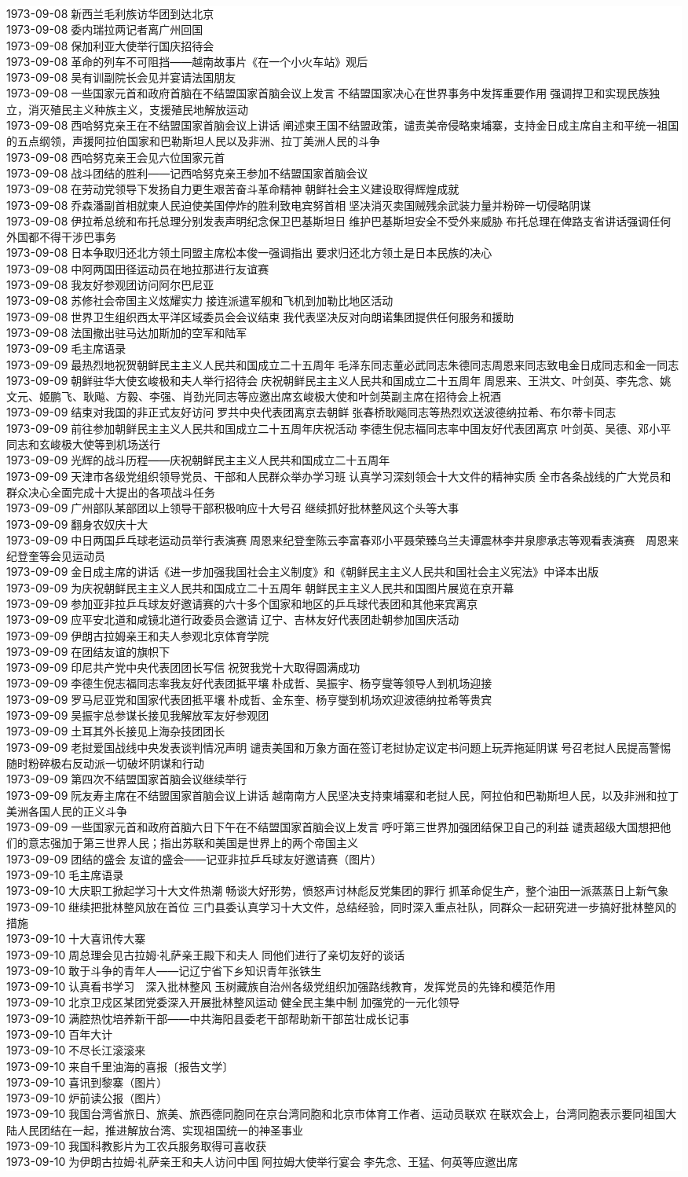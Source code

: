 1973-09-08 新西兰毛利族访华团到达北京  
1973-09-08 委内瑞拉两记者离广州回国  
1973-09-08 保加利亚大使举行国庆招待会  
1973-09-08 革命的列车不可阻挡——越南故事片《在一个小火车站》观后  
1973-09-08 吴有训副院长会见并宴请法国朋友  
1973-09-08 一些国家元首和政府首脑在不结盟国家首脑会议上发言  不结盟国家决心在世界事务中发挥重要作用  强调捍卫和实现民族独立，消灭殖民主义种族主义，支援殖民地解放运动  
1973-09-08 西哈努克亲王在不结盟国家首脑会议上讲话  阐述柬王国不结盟政策，谴责美帝侵略柬埔寨，支持金日成主席自主和平统一祖国的五点纲领，声援阿拉伯国家和巴勒斯坦人民以及非洲、拉丁美洲人民的斗争  
1973-09-08 西哈努克亲王会见六位国家元首  
1973-09-08 战斗团结的胜利——记西哈努克亲王参加不结盟国家首脑会议  
1973-09-08 在劳动党领导下发扬自力更生艰苦奋斗革命精神  朝鲜社会主义建设取得辉煌成就  
1973-09-08 乔森潘副首相就柬人民迫使美国停炸的胜利致电宾努首相  坚决消灭卖国贼残余武装力量并粉碎一切侵略阴谋  
1973-09-08 伊拉希总统和布托总理分别发表声明纪念保卫巴基斯坦日  维护巴基斯坦安全不受外来威胁  布托总理在俾路支省讲话强调任何外国都不得干涉巴事务  
1973-09-08 日本争取归还北方领土同盟主席松本俊一强调指出  要求归还北方领土是日本民族的决心  
1973-09-08 中阿两国田径运动员在地拉那进行友谊赛  
1973-09-08 我友好参观团访问阿尔巴尼亚  
1973-09-08 苏修社会帝国主义炫耀实力  接连派遣军舰和飞机到加勒比地区活动  
1973-09-08 世界卫生组织西太平洋区域委员会会议结束  我代表坚决反对向朗诺集团提供任何服务和援助  
1973-09-08 法国撤出驻马达加斯加的空军和陆军  
1973-09-09 毛主席语录  
1973-09-09 最热烈地祝贺朝鲜民主主义人民共和国成立二十五周年  毛泽东同志董必武同志朱德同志周恩来同志致电金日成同志和金一同志  
1973-09-09 朝鲜驻华大使玄峻极和夫人举行招待会  庆祝朝鲜民主主义人民共和国成立二十五周年  周恩来、王洪文、叶剑英、李先念、姚文元、姬鹏飞、耿飚、方毅、李强、肖劲光同志等应邀出席玄峻极大使和叶剑英副主席在招待会上祝酒  
1973-09-09 结束对我国的非正式友好访问  罗共中央代表团离京去朝鲜  张春桥耿飚同志等热烈欢送波德纳拉希、布尔蒂卡同志  
1973-09-09 前往参加朝鲜民主主义人民共和国成立二十五周年庆祝活动  李德生倪志福同志率中国友好代表团离京  叶剑英、吴德、邓小平同志和玄峻极大使等到机场送行  
1973-09-09 光辉的战斗历程——庆祝朝鲜民主主义人民共和国成立二十五周年  
1973-09-09 天津市各级党组织领导党员、干部和人民群众举办学习班  认真学习深刻领会十大文件的精神实质  全市各条战线的广大党员和群众决心全面完成十大提出的各项战斗任务  
1973-09-09 广州部队某部团以上领导干部积极响应十大号召  继续抓好批林整风这个头等大事  
1973-09-09 翻身农奴庆十大  
1973-09-09 中日两国乒乓球老运动员举行表演赛  周恩来纪登奎陈云李富春邓小平聂荣臻乌兰夫谭震林李井泉廖承志等观看表演赛　周恩来纪登奎等会见运动员  
1973-09-09 金日成主席的讲话《进一步加强我国社会主义制度》和《朝鲜民主主义人民共和国社会主义宪法》中译本出版  
1973-09-09 为庆祝朝鲜民主主义人民共和国成立二十五周年  朝鲜民主主义人民共和国图片展览在京开幕  
1973-09-09 参加亚非拉乒乓球友好邀请赛的六十多个国家和地区的乒乓球代表团和其他来宾离京  
1973-09-09 应平安北道和咸镜北道行政委员会邀请  辽宁、吉林友好代表团赴朝参加国庆活动  
1973-09-09 伊朗古拉姆亲王和夫人参观北京体育学院  
1973-09-09 在团结友谊的旗帜下  
1973-09-09 印尼共产党中央代表团团长写信  祝贺我党十大取得圆满成功  
1973-09-09 李德生倪志福同志率我友好代表团抵平壤  朴成哲、吴振宇、杨亨燮等领导人到机场迎接  
1973-09-09 罗马尼亚党和国家代表团抵平壤  朴成哲、金东奎、杨亨燮到机场欢迎波德纳拉希等贵宾  
1973-09-09 吴振宇总参谋长接见我解放军友好参观团  
1973-09-09 土耳其外长接见上海杂技团团长  
1973-09-09 老挝爱国战线中央发表谈判情况声明  谴责美国和万象方面在签订老挝协定议定书问题上玩弄拖延阴谋  号召老挝人民提高警惕随时粉碎极右反动派一切破坏阴谋和行动  
1973-09-09 第四次不结盟国家首脑会议继续举行  
1973-09-09 阮友寿主席在不结盟国家首脑会议上讲话  越南南方人民坚决支持柬埔寨和老挝人民，阿拉伯和巴勒斯坦人民，以及非洲和拉丁美洲各国人民的正义斗争  
1973-09-09 一些国家元首和政府首脑六日下午在不结盟国家首脑会议上发言  呼吁第三世界加强团结保卫自己的利益  谴责超级大国想把他们的意志强加于第三世界人民；指出苏联和美国是世界上的两个帝国主义  
1973-09-09 团结的盛会  友谊的盛会——记亚非拉乒乓球友好邀请赛（图片）  
1973-09-10 毛主席语录  
1973-09-10 大庆职工掀起学习十大文件热潮  畅谈大好形势，愤怒声讨林彪反党集团的罪行  抓革命促生产，整个油田一派蒸蒸日上新气象  
1973-09-10 继续把批林整风放在首位  三门县委认真学习十大文件，总结经验，同时深入重点社队，同群众一起研究进一步搞好批林整风的措施  
1973-09-10 十大喜讯传大寨  
1973-09-10 周总理会见古拉姆·礼萨亲王殿下和夫人  同他们进行了亲切友好的谈话  
1973-09-10 敢于斗争的青年人——记辽宁省下乡知识青年张铁生  
1973-09-10 认真看书学习　深入批林整风  玉树藏族自治州各级党组织加强路线教育，发挥党员的先锋和模范作用  
1973-09-10 北京卫戍区某团党委深入开展批林整风运动  健全民主集中制  加强党的一元化领导  
1973-09-10 满腔热忱培养新干部——中共海阳县委老干部帮助新干部茁壮成长记事  
1973-09-10 百年大计  
1973-09-10 不尽长江滚滚来  
1973-09-10 来自千里油海的喜报〔报告文学〕  
1973-09-10 喜讯到黎寨（图片）  
1973-09-10 炉前读公报（图片）  
1973-09-10 我国台湾省旅日、旅美、旅西德同胞同在京台湾同胞和北京市体育工作者、运动员联欢   在联欢会上，台湾同胞表示要同祖国大陆人民团结在一起，推进解放台湾、实现祖国统一的神圣事业  
1973-09-10 我国科教影片为工农兵服务取得可喜收获  
1973-09-10 为伊朗古拉姆·礼萨亲王和夫人访问中国  阿拉姆大使举行宴会  李先念、王猛、何英等应邀出席  